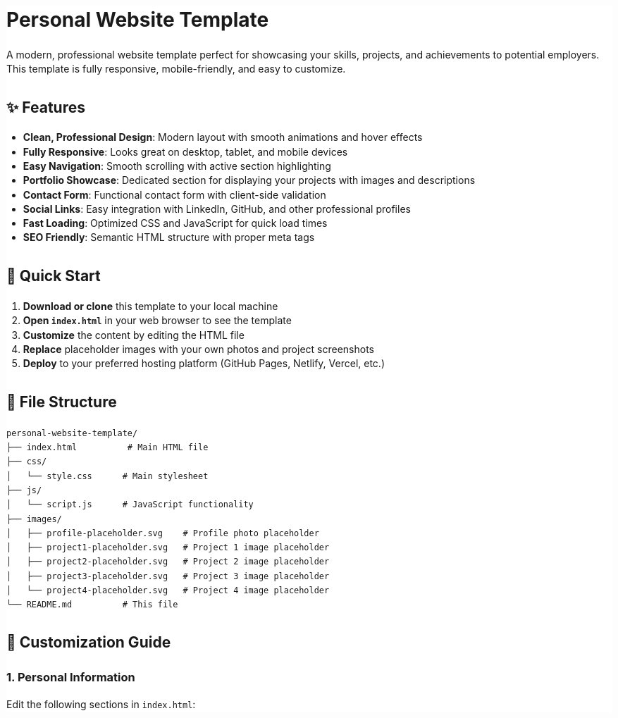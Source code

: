 # Personal Website Template

A modern, professional website template perfect for showcasing your skills, projects, and achievements to potential employers. This template is fully responsive, mobile-friendly, and easy to customize.

## ✨ Features

- **Clean, Professional Design**: Modern layout with smooth animations and hover effects
- **Fully Responsive**: Looks great on desktop, tablet, and mobile devices
- **Easy Navigation**: Smooth scrolling with active section highlighting
- **Portfolio Showcase**: Dedicated section for displaying your projects with images and descriptions
- **Contact Form**: Functional contact form with client-side validation
- **Social Links**: Easy integration with LinkedIn, GitHub, and other professional profiles
- **Fast Loading**: Optimized CSS and JavaScript for quick load times
- **SEO Friendly**: Semantic HTML structure with proper meta tags

## 🚀 Quick Start

1. **Download or clone** this template to your local machine
2. **Open `index.html`** in your web browser to see the template
3. **Customize** the content by editing the HTML file
4. **Replace** placeholder images with your own photos and project screenshots
5. **Deploy** to your preferred hosting platform (GitHub Pages, Netlify, Vercel, etc.)

## 📁 File Structure

```
personal-website-template/
├── index.html          # Main HTML file
├── css/
│   └── style.css      # Main stylesheet
├── js/
│   └── script.js      # JavaScript functionality
├── images/
│   ├── profile-placeholder.svg    # Profile photo placeholder
│   ├── project1-placeholder.svg   # Project 1 image placeholder
│   ├── project2-placeholder.svg   # Project 2 image placeholder
│   ├── project3-placeholder.svg   # Project 3 image placeholder
│   └── project4-placeholder.svg   # Project 4 image placeholder
└── README.md          # This file
```

## 🎨 Customization Guide

### 1. Personal Information

Edit the following sections in `index.html`:
